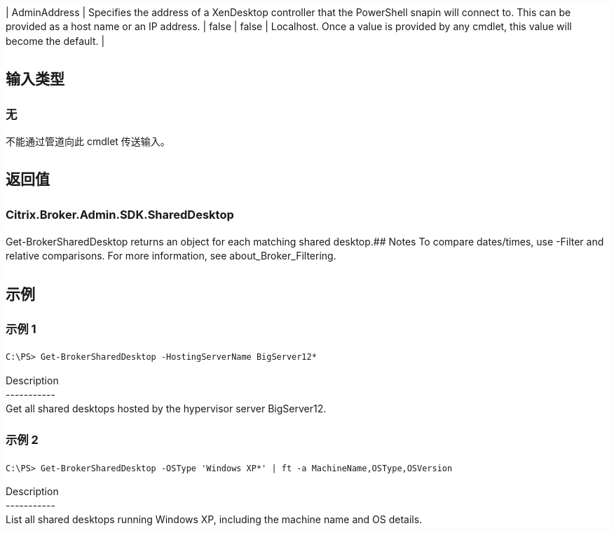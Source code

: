 | AdminAddress             | Specifies the address of a XenDesktop controller that the PowerShell snapin will connect to. This can be provided as a host name or an IP address.                                                                                                                                                                                                                                                                                                                                                                                                                                                                                                                                                                                                                                                        | false | false | Localhost. Once a value is provided by any cmdlet, this value will become the default. |

## 输入类型

### 无

不能通过管道向此 cmdlet 传送输入。

## 返回值

### Citrix.Broker.Admin.SDK.SharedDesktop

Get-BrokerSharedDesktop returns an object for each matching shared desktop.## Notes To compare dates/times, use -Filter and relative comparisons. For more information, see about_Broker_Filtering.

## 示例

### 示例 1

    C:\PS> Get-BrokerSharedDesktop -HostingServerName BigServer12*
    

Description  
\---\---\-----  
Get all shared desktops hosted by the hypervisor server BigServer12.

### 示例 2

    C:\PS> Get-BrokerSharedDesktop -OSType 'Windows XP*' | ft -a MachineName,OSType,OSVersion
    

Description  
\---\---\-----  
List all shared desktops running Windows XP, including the machine name and OS details.